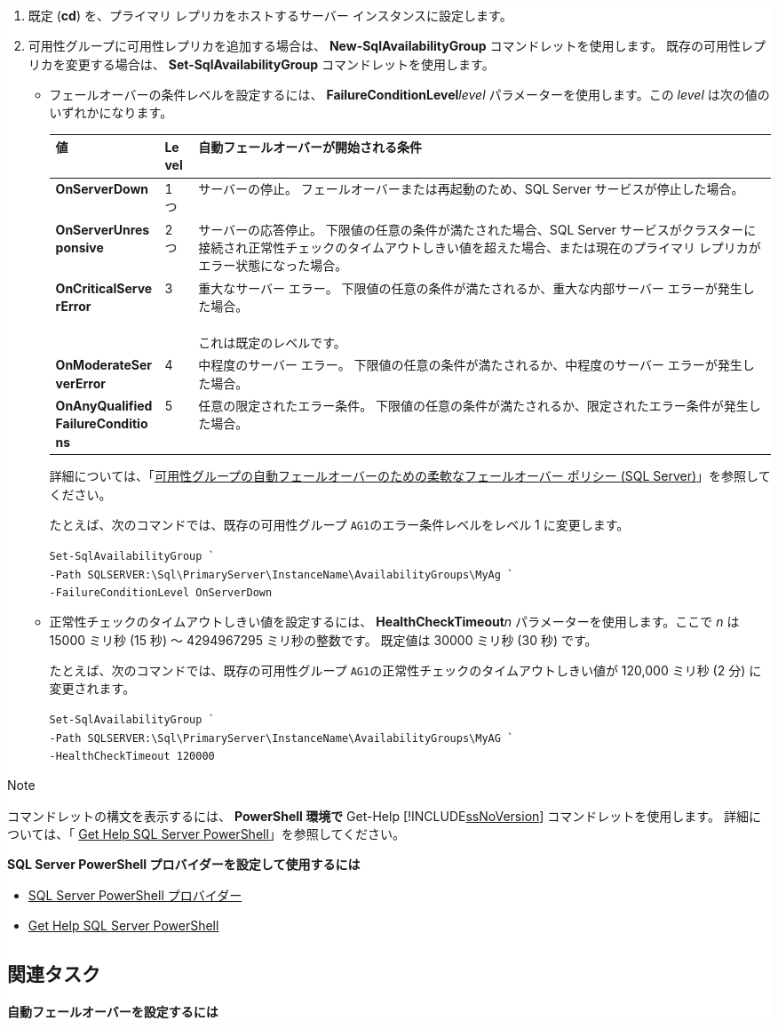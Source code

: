 1.  既定 (**cd**) を、プライマリ レプリカをホストするサーバー インスタンスに設定します。  
  
2.  可用性グループに可用性レプリカを追加する場合は、 **New-SqlAvailabilityGroup** コマンドレットを使用します。 既存の可用性レプリカを変更する場合は、 **Set-SqlAvailabilityGroup** コマンドレットを使用します。  
  
    -   フェールオーバーの条件レベルを設定するには、 **FailureConditionLevel**_level_ パラメーターを使用します。この *level* は次の値のいずれかになります。  
  
        |値|Level|自動フェールオーバーが開始される条件|  
        |-----------|-----------|-------------------------------------------|  
        |**OnServerDown**|1 つ|サーバーの停止。 フェールオーバーまたは再起動のため、SQL Server サービスが停止した場合。|  
        |**OnServerUnresponsive**|2 つ|サーバーの応答停止。 下限値の任意の条件が満たされた場合、SQL Server サービスがクラスターに接続され正常性チェックのタイムアウトしきい値を超えた場合、または現在のプライマリ レプリカがエラー状態になった場合。|  
        |**OnCriticalServerError**|3|重大なサーバー エラー。 下限値の任意の条件が満たされるか、重大な内部サーバー エラーが発生した場合。<br /><br /> これは既定のレベルです。|  
        |**OnModerateServerError**|4|中程度のサーバー エラー。 下限値の任意の条件が満たされるか、中程度のサーバー エラーが発生した場合。|  
        |**OnAnyQualifiedFailureConditions**|5|任意の限定されたエラー条件。 下限値の任意の条件が満たされるか、限定されたエラー条件が発生した場合。|  
  
         詳細については、「[可用性グループの自動フェールオーバーのための柔軟なフェールオーバー ポリシー &#40;SQL Server&#41;](../../../database-engine/availability-groups/windows/flexible-automatic-failover-policy-availability-group.md)」を参照してください。  
  
         たとえば、次のコマンドでは、既存の可用性グループ `AG1`のエラー条件レベルをレベル 1 に変更します。  
  
        ```  
        Set-SqlAvailabilityGroup `   
        -Path SQLSERVER:\Sql\PrimaryServer\InstanceName\AvailabilityGroups\MyAg `   
        -FailureConditionLevel OnServerDown  
        ```  
  
    -   正常性チェックのタイムアウトしきい値を設定するには、 **HealthCheckTimeout**_n_ パラメーターを使用します。ここで *n* は 15000 ミリ秒 (15 秒) ～ 4294967295 ミリ秒の整数です。 既定値は 30000 ミリ秒 (30 秒) です。  
  
         たとえば、次のコマンドでは、既存の可用性グループ `AG1`の正常性チェックのタイムアウトしきい値が 120,000 ミリ秒 (2 分) に変更されます。  
  
        ```  
        Set-SqlAvailabilityGroup `   
        -Path SQLSERVER:\Sql\PrimaryServer\InstanceName\AvailabilityGroups\MyAG `   
        -HealthCheckTimeout 120000  
        ```  
  
> [!NOTE]  
>  コマンドレットの構文を表示するには、 **PowerShell 環境で** Get-Help [!INCLUDE[ssNoVersion](../../../includes/ssnoversion-md.md)] コマンドレットを使用します。 詳細については、「 [Get Help SQL Server PowerShell](../../../relational-databases/scripting/get-help-sql-server-powershell.md)」を参照してください。  
  
 **SQL Server PowerShell プロバイダーを設定して使用するには**  
  
-   [SQL Server PowerShell プロバイダー](../../../relational-databases/scripting/sql-server-powershell-provider.md)  
  
-   [Get Help SQL Server PowerShell](../../../relational-databases/scripting/get-help-sql-server-powershell.md)  

##  <a name="related-tasks"></a><a name="RelatedTasks"></a> 関連タスク  
 **自動フェールオーバーを設定するには**  
  